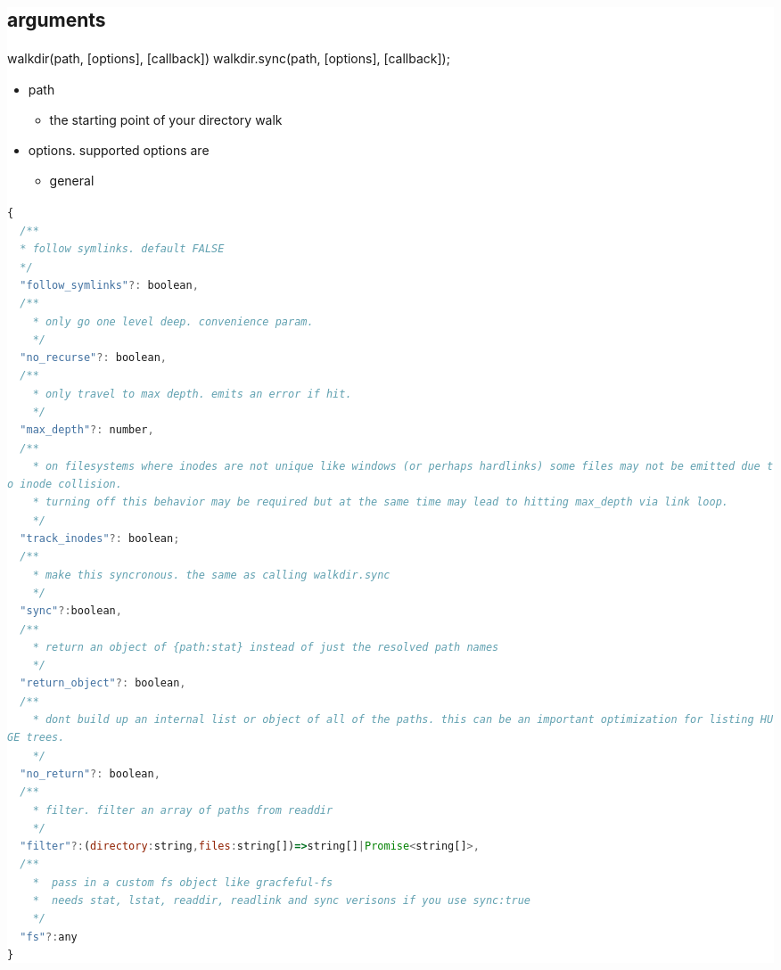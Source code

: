 ## arguments

walkdir(path, [options], [callback])
walkdir.sync(path, [options], [callback]);

- path
  - the starting point of your directory walk

- options. supported options are
  - general

```js
{
  /**
  * follow symlinks. default FALSE
  */
  "follow_symlinks"?: boolean,
  /**
    * only go one level deep. convenience param.
    */ 
  "no_recurse"?: boolean,
  /**
    * only travel to max depth. emits an error if hit.
    */
  "max_depth"?: number,
  /**
    * on filesystems where inodes are not unique like windows (or perhaps hardlinks) some files may not be emitted due to inode collision.
    * turning off this behavior may be required but at the same time may lead to hitting max_depth via link loop.
    */
  "track_inodes"?: boolean;
  /**
    * make this syncronous. the same as calling walkdir.sync
    */
  "sync"?:boolean,
  /**
    * return an object of {path:stat} instead of just the resolved path names
    */
  "return_object"?: boolean,
  /**
    * dont build up an internal list or object of all of the paths. this can be an important optimization for listing HUGE trees.
    */
  "no_return"?: boolean,
  /**
    * filter. filter an array of paths from readdir
    */
  "filter"?:(directory:string,files:string[])=>string[]|Promise<string[]>,
  /**
    *  pass in a custom fs object like gracfeful-fs
    *  needs stat, lstat, readdir, readlink and sync verisons if you use sync:true
    */
  "fs"?:any
}
```
